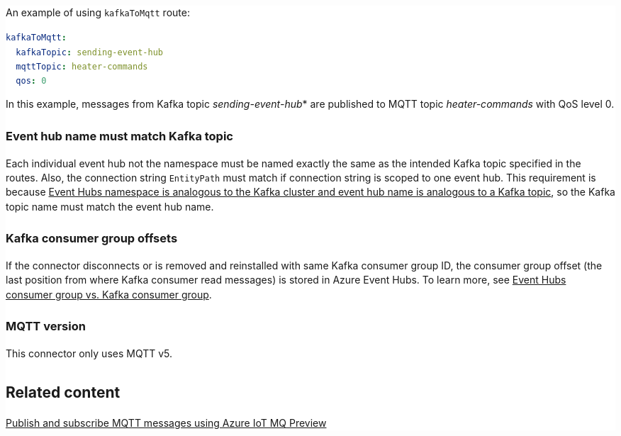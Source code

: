 An example of using `kafkaToMqtt` route:

```yaml
kafkaToMqtt:
  kafkaTopic: sending-event-hub
  mqttTopic: heater-commands
  qos: 0
```

In this example, messages from Kafka topic *sending-event-hub** are published to MQTT topic *heater-commands* with QoS level 0.

### Event hub name must match Kafka topic

Each individual event hub not the namespace must be named exactly the same as the intended Kafka topic specified in the routes. Also, the connection string `EntityPath` must match if connection string is scoped to one event hub. This requirement is because [Event Hubs namespace is analogous to the Kafka cluster and event hub name is analogous to a Kafka topic](/azure/event-hubs/event-hubs-for-kafka-ecosystem-overview#kafka-and-event-hubs-conceptual-mapping), so the Kafka topic name must match the event hub name.

### Kafka consumer group offsets

If the connector disconnects or is removed and reinstalled with same Kafka consumer group ID, the consumer group offset (the last position from where Kafka consumer read messages) is stored in Azure Event Hubs. To learn more, see [Event Hubs consumer group vs. Kafka consumer group](/azure/event-hubs/apache-kafka-frequently-asked-questions#event-hubs-consumer-group-vs--kafka-consumer-group).

### MQTT version

This connector only uses MQTT v5.

## Related content

[Publish and subscribe MQTT messages using Azure IoT MQ Preview](../manage-mqtt-connectivity/overview-iot-mq.md)
